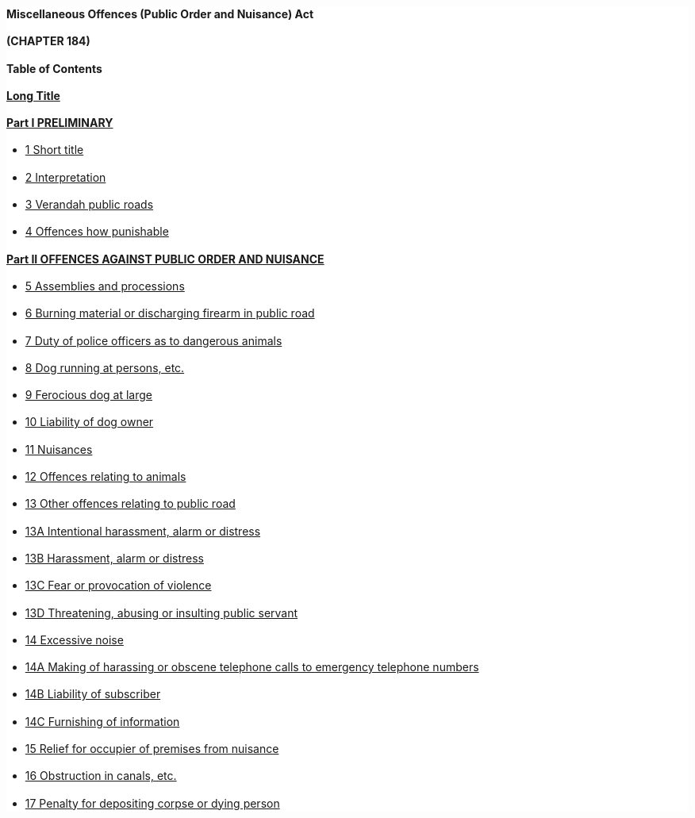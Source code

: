 **Miscellaneous Offences (Public Order and Nuisance) Act**

**(CHAPTER 184)**

**Table of Contents**

[**Long Title**](#Miscellaneous-Offences-Public-Order-and-Nuisance-Act)

[**Part I PRELIMINARY**](#Part-I)

- [1 Short title](#Short-title)

- [2 Interpretation](#Interpretation)

- [3 Verandah public roads](#Verandah-public-roads)

- [4 Offences how punishable](#Offences-how-punishable)

[**Part II OFFENCES AGAINST PUBLIC ORDER AND NUISANCE**](#Part-II)

- [5 Assemblies and processions](#Assemblies-and-processions)

- [6 Burning material or discharging firearm in public road](#Burning-material-or-discharging-firearm-in-public-road)

- [7 Duty of police officers as to dangerous animals](#Duty-of-police-officers-as-to-dangerous-animals)

- [8 Dog running at persons, etc.](#Dog-running-at-persons-etc)

- [9 Ferocious dog at large](#Ferocious-dog-at-large)

- [10 Liability of dog owner](#Liability-of-dog-owner)

- [11 Nuisances](#Nuisances)

- [12 Offences relating to animals](#Offences-relating-to-animals)

- [13 Other offences relating to public road](#Other-offences-relating-to-public-road)

- [13A Intentional harassment, alarm or distress](#Intentional-harassment-alarm-or-distress)

- [13B Harassment, alarm or distress](#Harassment-alarm-or-distress)

- [13C Fear or provocation of violence](#Fear-or-provocation-of-violence)

- [13D Threatening, abusing or insulting public servant](#Threatening-abusing-or-insulting-public-servant)

- [14 Excessive noise](#Excessive-noise)

- [14A Making of harassing or obscene telephone calls to emergency telephone numbers](#Making-of-harassing-or-obscene-telephone-calls-to-emergency-telephone-numbers)

- [14B Liability of subscriber](#Liability-of-subscriber)

- [14C Furnishing of information](#Furnishing-of-information)

- [15 Relief for occupier of premises from nuisance](#Relief-for-occupier-of-premises-from-nuisance)

- [16 Obstruction in canals, etc.](#Obstruction-in-canals-etc)

- [17 Penalty for depositing corpse or dying person](#Penalty-for-depositing-corpse-or-dying-person)
